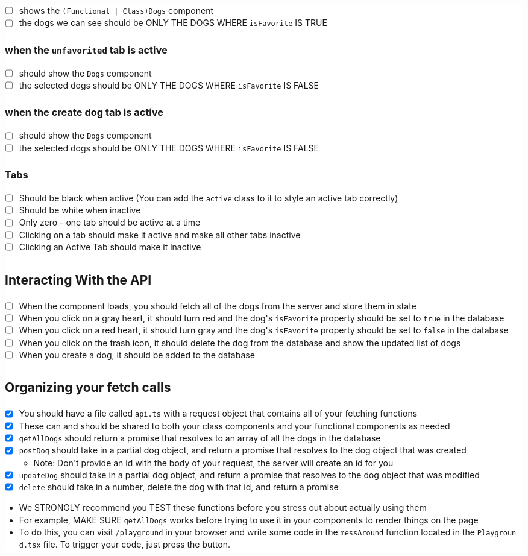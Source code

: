 - [ ] shows the `(Functional | Class)Dogs` component
- [ ] the dogs we can see should be ONLY THE DOGS WHERE `isFavorite` IS TRUE

### when the `unfavorited` tab is active

- [ ] should show the `Dogs` component
- [ ] the selected dogs should be ONLY THE DOGS WHERE `isFavorite` IS FALSE

### when the create dog tab is active

- [ ] should show the `Dogs` component
- [ ] the selected dogs should be ONLY THE DOGS WHERE `isFavorite` IS FALSE

### Tabs

- [ ] Should be black when active (You can add the `active` class to it to style an active tab correctly)
- [ ] Should be white when inactive
- [ ] Only zero - one tab should be active at a time
- [ ] Clicking on a tab should make it active and make all other tabs inactive
- [ ] Clicking an Active Tab should make it inactive

## Interacting With the API

- [ ] When the component loads, you should fetch all of the dogs from the server and store them in state
- [ ] When you click on a gray heart, it should turn red and the dog's `isFavorite` property should be set to `true` in the database
- [ ] When you click on a red heart, it should turn gray and the dog's `isFavorite` property should be set to `false` in the database
- [ ] When you click on the trash icon, it should delete the dog from the database and show the updated list of dogs
- [ ] When you create a dog, it should be added to the database

## Organizing your fetch calls

- [x] You should have a file called `api.ts` with a request object that contains all of your fetching functions
- [x] These can and should be shared to both your class components and your functional components as needed
- [x] `getAllDogs` should return a promise that resolves to an array of all the dogs in the database
- [x] `postDog` should take in a partial dog object, and return a promise that resolves to the dog object that was created
  - Note: Don't provide an id with the body of your request, the server will create an id for you
- [x] `updateDog` should take in a partial dog object, and return a promise that resolves to the dog object that was modified
- [x] `delete` should take in a number, delete the dog with that id, and return a promise

- We STRONGLY recommend you TEST these functions before you stress out about actually using them
- For example, MAKE SURE `getAllDogs` works before trying to use it in your components to render things on the page
- To do this, you can visit `/playground` in your browser and write some code in the `messAround` function located in the `Playground.tsx` file. To trigger your code, just press the button.
